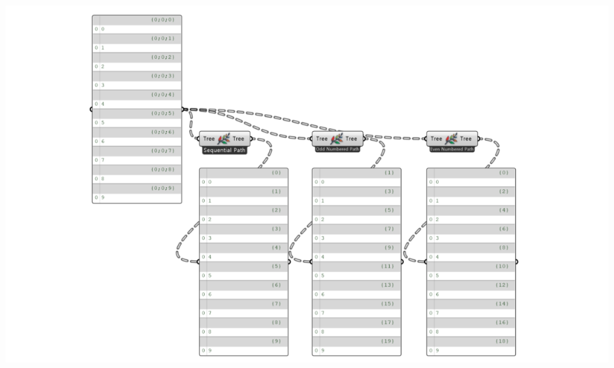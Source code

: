 <p align="center">  <img src="/assets/images/SimplePathRemapper_exam-768x631.png" align="center" width="72%"></p>